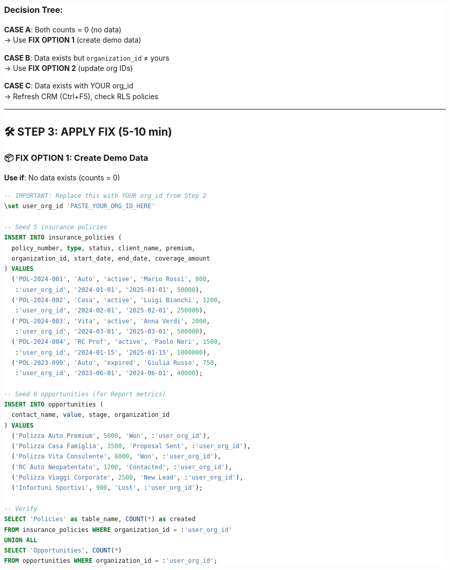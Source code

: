 ### Decision Tree:

**CASE A**: Both counts = 0 (no data)  
→ Use **FIX OPTION 1** (create demo data)

**CASE B**: Data exists but `organization_id` ≠ yours  
→ Use **FIX OPTION 2** (update org IDs)

**CASE C**: Data exists with YOUR org_id  
→ Refresh CRM (Ctrl+F5), check RLS policies

---

## 🛠️ STEP 3: APPLY FIX (5-10 min)

### 📦 FIX OPTION 1: Create Demo Data
**Use if**: No data exists (counts = 0)

```sql
-- IMPORTANT: Replace this with YOUR org_id from Step 2
\set user_org_id 'PASTE_YOUR_ORG_ID_HERE'

-- Seed 5 insurance policies
INSERT INTO insurance_policies (
  policy_number, type, status, client_name, premium,
  organization_id, start_date, end_date, coverage_amount
) VALUES 
  ('POL-2024-001', 'Auto', 'active', 'Mario Rossi', 800,
   :'user_org_id', '2024-01-01', '2025-01-01', 50000),
  ('POL-2024-002', 'Casa', 'active', 'Luigi Bianchi', 1200,
   :'user_org_id', '2024-02-01', '2025-02-01', 250000),
  ('POL-2024-003', 'Vita', 'active', 'Anna Verdi', 2000,
   :'user_org_id', '2024-03-01', '2025-03-01', 500000),
  ('POL-2024-004', 'RC Prof', 'active', 'Paolo Neri', 1500,
   :'user_org_id', '2024-01-15', '2025-01-15', 1000000),
  ('POL-2023-099', 'Auto', 'expired', 'Giulia Russo', 750,
   :'user_org_id', '2023-06-01', '2024-06-01', 40000);

-- Seed 6 opportunities (for Report metrics)
INSERT INTO opportunities (
  contact_name, value, stage, organization_id
) VALUES 
  ('Polizza Auto Premium', 5000, 'Won', :'user_org_id'),
  ('Polizza Casa Famiglia', 3500, 'Proposal Sent', :'user_org_id'),
  ('Polizza Vita Consulente', 8000, 'Won', :'user_org_id'),
  ('RC Auto Neopatentato', 1200, 'Contacted', :'user_org_id'),
  ('Polizza Viaggi Corporate', 2500, 'New Lead', :'user_org_id'),
  ('Infortuni Sportivi', 900, 'Lost', :'user_org_id');

-- Verify
SELECT 'Policies' as table_name, COUNT(*) as created
FROM insurance_policies WHERE organization_id = :'user_org_id'
UNION ALL
SELECT 'Opportunities', COUNT(*)
FROM opportunities WHERE organization_id = :'user_org_id';
```
